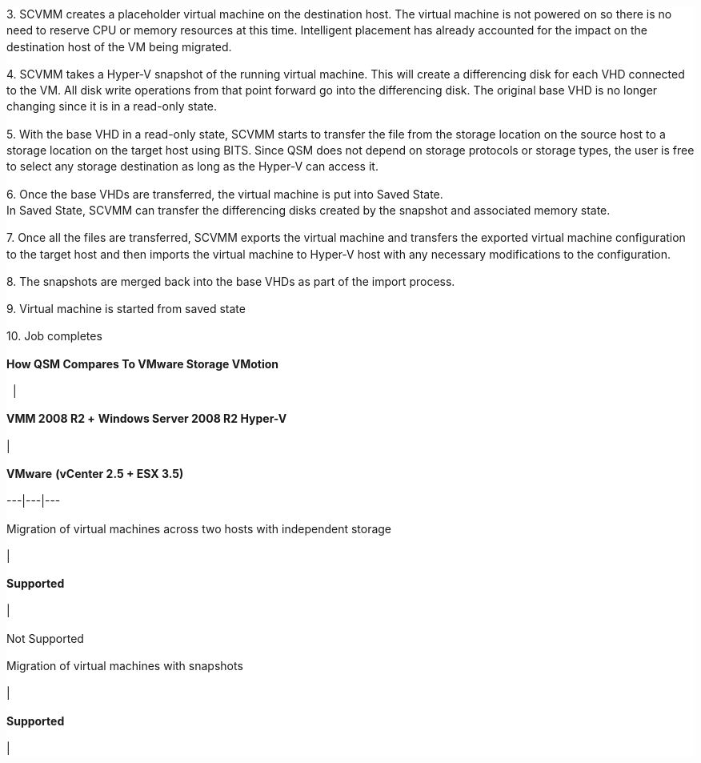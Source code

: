 3\. SCVMM creates a placeholder virtual machine on the destination host. The virtual machine is not powered on so there is no need to reserve CPU or memory resources at this time. Intelligent placement has already accounted for the impact on the destination host of the VM being migrated.

4\. SCVMM takes a Hyper-V snapshot of the running virtual machine. This will create a differencing disk for each VHD connected to the VM. All disk write operations from that point forward go into the differencing disk. The original base VHD is no longer changing since it is in a read-only state. 

5\. With the base VHD in a read-only state, SCVMM starts to transfer the file from the storage location on the source host to a storage location on the target host using BITS. Since QSM does not depend on storage protocols or storage types, the user is free to select any storage destination as long as the Hyper-V can access it. 

6\. Once the base VHDs are transferred, the virtual machine is put into Saved State.  
In Saved State, SCVMM can transfer the differencing disks created by the snapshot and associated memory state. 

7\. Once all the files are transferred, SCVMM exports the virtual machine and transfers the exported virtual machine configuration to the target host and then imports the virtual machine to Hyper-V host with any necessary modifications to the configuration. 

8\. The snapshots are merged back into the base VHDs as part of the import process. 

9\. Virtual machine is started from saved state 

10\. Job completes

**How QSM Compares To VMware Storage VMotion**

  | 

**VMM 2008 R2 +** **Windows Server 2008 R2 Hyper-V**

| 

**VMware** **(vCenter 2.5 + ESX 3.5)**  
  
---|---|---  
  
Migration of virtual machines across two hosts with independent storage

| 

**Supported**

| 

Not Supported  
  
Migration of virtual machines with snapshots

| 

**Supported**

| 
